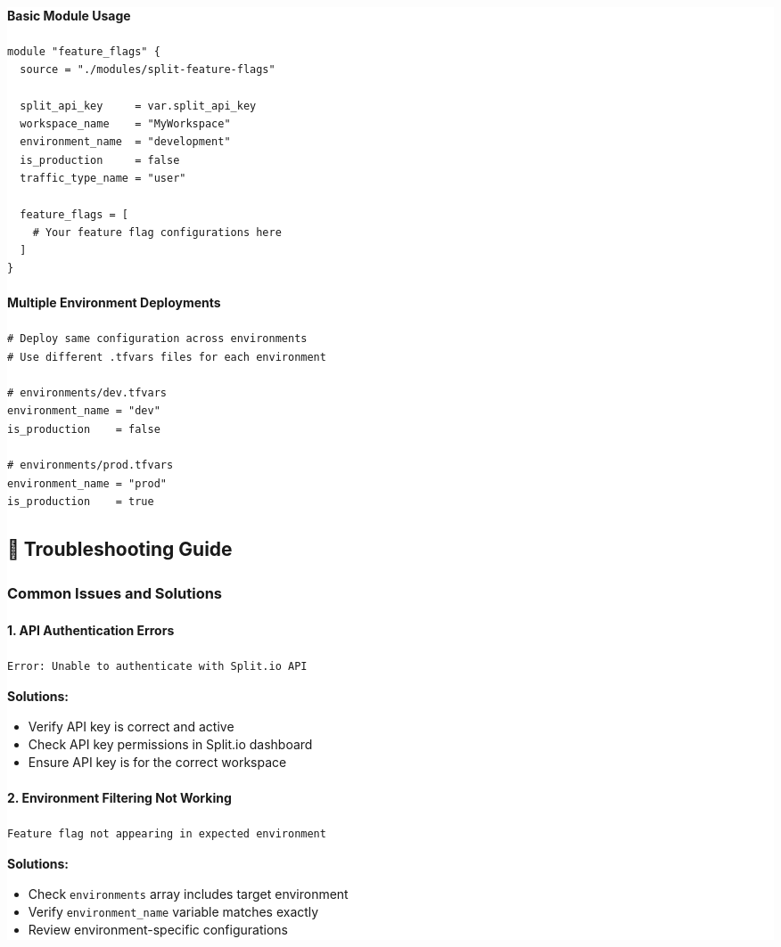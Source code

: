 #### Basic Module Usage
```hcl
module "feature_flags" {
  source = "./modules/split-feature-flags"

  split_api_key     = var.split_api_key
  workspace_name    = "MyWorkspace"
  environment_name  = "development"
  is_production     = false
  traffic_type_name = "user"

  feature_flags = [
    # Your feature flag configurations here
  ]
}
```

#### Multiple Environment Deployments
```hcl
# Deploy same configuration across environments
# Use different .tfvars files for each environment

# environments/dev.tfvars
environment_name = "dev"
is_production    = false

# environments/prod.tfvars  
environment_name = "prod"
is_production    = true
```

## 🐛 Troubleshooting Guide

### Common Issues and Solutions

#### 1. API Authentication Errors
```
Error: Unable to authenticate with Split.io API
```
**Solutions:**
- Verify API key is correct and active
- Check API key permissions in Split.io dashboard
- Ensure API key is for the correct workspace

#### 2. Environment Filtering Not Working
```
Feature flag not appearing in expected environment
```
**Solutions:**
- Check `environments` array includes target environment
- Verify `environment_name` variable matches exactly
- Review environment-specific configurations

